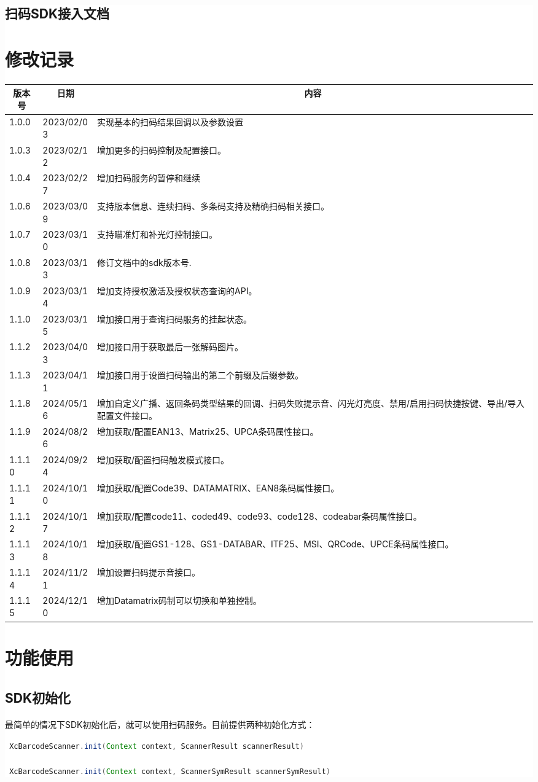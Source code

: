 **扫码SDK接入文档**
-------------------

# 修改记录


| **版本号** | **日期**     | **内容**                                                     |
|---------|------------|------------------------------------------------------------|
| 1.0.0   | 2023/02/03 | 实现基本的扫码结果回调以及参数设置                                          |
| 1.0.3   | 2023/02/12 | 增加更多的扫码控制及配置接口。                                            |
| 1.0.4   | 2023/02/27 | 增加扫码服务的暂停和继续                                               |
| 1.0.6   | 2023/03/09 | 支持版本信息、连续扫码、多条码支持及精确扫码相关接口。                                |
| 1.0.7   | 2023/03/10 | 支持瞄准灯和补光灯控制接口。                                             |
| 1.0.8   | 2023/03/13 | 修订文档中的sdk版本号.                                              |
| 1.0.9   | 2023/03/14 | 增加支持授权激活及授权状态查询的API。                                       |
| 1.1.0   | 2023/03/15 | 增加接口用于查询扫码服务的挂起状态。                                         |
| 1.1.2   | 2023/04/03 | 增加接口用于获取最后一张解码图片。                                          |
| 1.1.3   | 2023/04/11 | 增加接口用于设置扫码输出的第二个前缀及后缀参数。                                   |
| 1.1.8   | 2024/05/16 | 增加自定义广播、返回条码类型结果的回调、扫码失败提示音、闪光灯亮度、禁用/启用扫码快捷按键、导出/导入配置文件接口。 |
| 1.1.9   | 2024/08/26 | 增加获取/配置EAN13、Matrix25、UPCA条码属性接口。                          |
| 1.1.10  | 2024/09/24 | 增加获取/配置扫码触发模式接口。                                           |
| 1.1.11  | 2024/10/10 | 增加获取/配置Code39、DATAMATRIX、EAN8条码属性接口。                       |
| 1.1.12  | 2024/10/17 | 增加获取/配置code11、coded49、code93、code128、codeabar条码属性接口。       |
| 1.1.13  | 2024/10/18 | 增加获取/配置GS1-128、GS1-DATABAR、ITF25、MSI、QRCode、UPCE条码属性接口。    |
| 1.1.14  | 2024/11/21 | 增加设置扫码提示音接口。                                               |
| 1.1.15  | 2024/12/10 | 增加Datamatrix码制可以切换和单独控制。                                   |

# 功能使用

## SDK初始化

最简单的情况下SDK初始化后，就可以使用扫码服务。目前提供两种初始化方式：

```java
 XcBarcodeScanner.init(Context context, ScannerResult scannerResult)

 XcBarcodeScanner.init(Context context, ScannerSymResult scannerSymResult)
```
